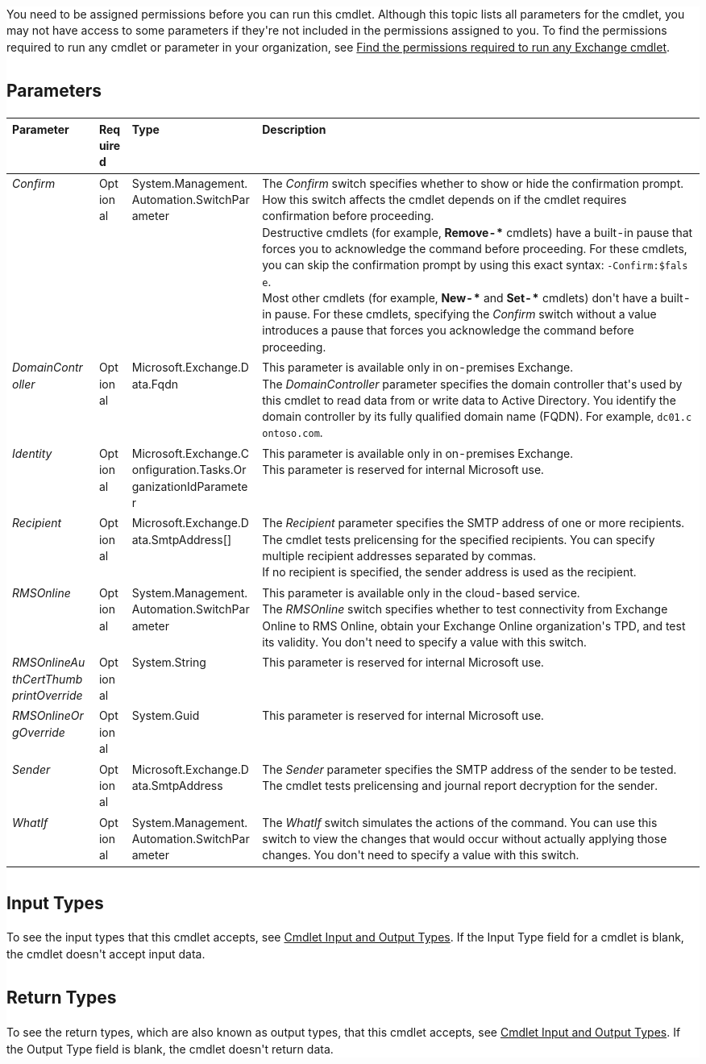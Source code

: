 You need to be assigned permissions before you can run this cmdlet. Although this topic lists all parameters for the cmdlet, you may not have access to some parameters if they're not included in the permissions assigned to you. To find the permissions required to run any cmdlet or parameter in your organization, see [Find the permissions required to run any Exchange cmdlet](https://technet.microsoft.com/library/mt432940.aspx).
  
## Parameters
<a name="DetailedDescription"> </a>

|**Parameter**|**Required**|**Type**|**Description**|
|:-----|:-----|:-----|:-----|
| _Confirm_ <br/> |Optional  <br/> |System.Management.Automation.SwitchParameter  <br/> | The _Confirm_ switch specifies whether to show or hide the confirmation prompt. How this switch affects the cmdlet depends on if the cmdlet requires confirmation before proceeding. <br/>  Destructive cmdlets (for example, **Remove-\*** cmdlets) have a built-in pause that forces you to acknowledge the command before proceeding. For these cmdlets, you can skip the confirmation prompt by using this exact syntax: `-Confirm:$false`.  <br/>  Most other cmdlets (for example, **New-\*** and **Set-\*** cmdlets) don't have a built-in pause. For these cmdlets, specifying the _Confirm_ switch without a value introduces a pause that forces you acknowledge the command before proceeding. <br/> |
| _DomainController_ <br/> |Optional  <br/> |Microsoft.Exchange.Data.Fqdn  <br/> |This parameter is available only in on-premises Exchange.  <br/> The  _DomainController_ parameter specifies the domain controller that's used by this cmdlet to read data from or write data to Active Directory. You identify the domain controller by its fully qualified domain name (FQDN). For example, `dc01.contoso.com`.  <br/> |
| _Identity_ <br/> |Optional  <br/> |Microsoft.Exchange.Configuration.Tasks.OrganizationIdParameter  <br/> |This parameter is available only in on-premises Exchange.  <br/> This parameter is reserved for internal Microsoft use.  <br/> |
| _Recipient_ <br/> |Optional  <br/> |Microsoft.Exchange.Data.SmtpAddress[]  <br/> |The  _Recipient_ parameter specifies the SMTP address of one or more recipients. The cmdlet tests prelicensing for the specified recipients. You can specify multiple recipient addresses separated by commas. <br/> If no recipient is specified, the sender address is used as the recipient.  <br/> |
| _RMSOnline_ <br/> |Optional  <br/> |System.Management.Automation.SwitchParameter  <br/> |This parameter is available only in the cloud-based service.  <br/> The  _RMSOnline_ switch specifies whether to test connectivity from Exchange Online to RMS Online, obtain your Exchange Online organization's TPD, and test its validity. You don't need to specify a value with this switch. <br/> |
| _RMSOnlineAuthCertThumbprintOverride_ <br/> |Optional  <br/> |System.String  <br/> |This parameter is reserved for internal Microsoft use.  <br/> |
| _RMSOnlineOrgOverride_ <br/> |Optional  <br/> |System.Guid  <br/> |This parameter is reserved for internal Microsoft use.  <br/> |
| _Sender_ <br/> |Optional  <br/> |Microsoft.Exchange.Data.SmtpAddress  <br/> |The  _Sender_ parameter specifies the SMTP address of the sender to be tested. The cmdlet tests prelicensing and journal report decryption for the sender. <br/> |
| _WhatIf_ <br/> |Optional  <br/> |System.Management.Automation.SwitchParameter  <br/> |The  _WhatIf_ switch simulates the actions of the command. You can use this switch to view the changes that would occur without actually applying those changes. You don't need to specify a value with this switch. <br/> |
   
## Input Types
<a name="InputTypes"> </a>

To see the input types that this cmdlet accepts, see [Cmdlet Input and Output Types](http://go.microsoft.com/fwlink/p/?linkId=616387). If the Input Type field for a cmdlet is blank, the cmdlet doesn't accept input data. 
  
## Return Types
<a name="ReturnTypes"> </a>

To see the return types, which are also known as output types, that this cmdlet accepts, see [Cmdlet Input and Output Types](http://go.microsoft.com/fwlink/p/?linkId=616387). If the Output Type field is blank, the cmdlet doesn't return data. 
  


